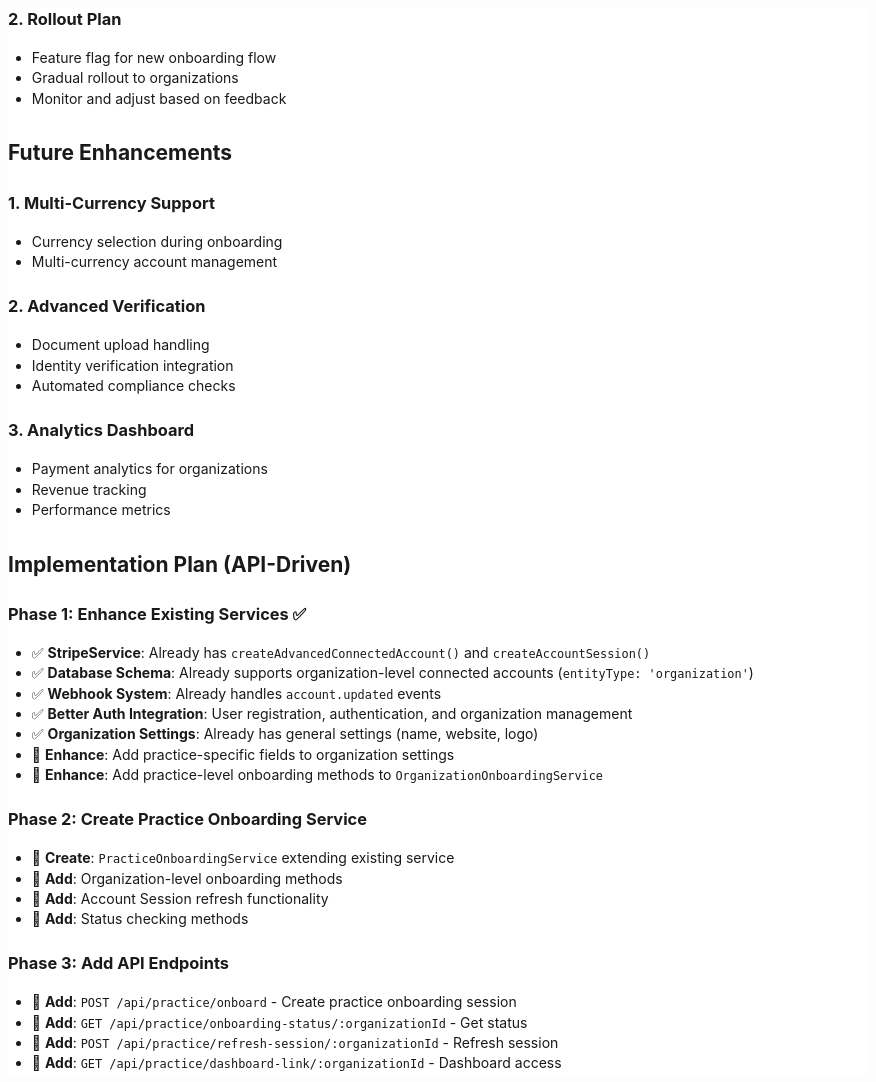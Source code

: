 ### 2. Rollout Plan

- Feature flag for new onboarding flow
- Gradual rollout to organizations
- Monitor and adjust based on feedback

## Future Enhancements

### 1. Multi-Currency Support

- Currency selection during onboarding
- Multi-currency account management

### 2. Advanced Verification

- Document upload handling
- Identity verification integration
- Automated compliance checks

### 3. Analytics Dashboard

- Payment analytics for organizations
- Revenue tracking
- Performance metrics

## Implementation Plan (API-Driven)

### Phase 1: Enhance Existing Services ✅

- ✅ **StripeService**: Already has `createAdvancedConnectedAccount()` and `createAccountSession()`
- ✅ **Database Schema**: Already supports organization-level connected accounts (`entityType: 'organization'`)
- ✅ **Webhook System**: Already handles `account.updated` events
- ✅ **Better Auth Integration**: User registration, authentication, and organization management
- ✅ **Organization Settings**: Already has general settings (name, website, logo)
- 🔧 **Enhance**: Add practice-specific fields to organization settings
- 🔧 **Enhance**: Add practice-level onboarding methods to `OrganizationOnboardingService`

### Phase 2: Create Practice Onboarding Service

- 🔧 **Create**: `PracticeOnboardingService` extending existing service
- 🔧 **Add**: Organization-level onboarding methods
- 🔧 **Add**: Account Session refresh functionality
- 🔧 **Add**: Status checking methods

### Phase 3: Add API Endpoints

- 🔧 **Add**: `POST /api/practice/onboard` - Create practice onboarding session
- 🔧 **Add**: `GET /api/practice/onboarding-status/:organizationId` - Get status
- 🔧 **Add**: `POST /api/practice/refresh-session/:organizationId` - Refresh session
- 🔧 **Add**: `GET /api/practice/dashboard-link/:organizationId` - Dashboard access

